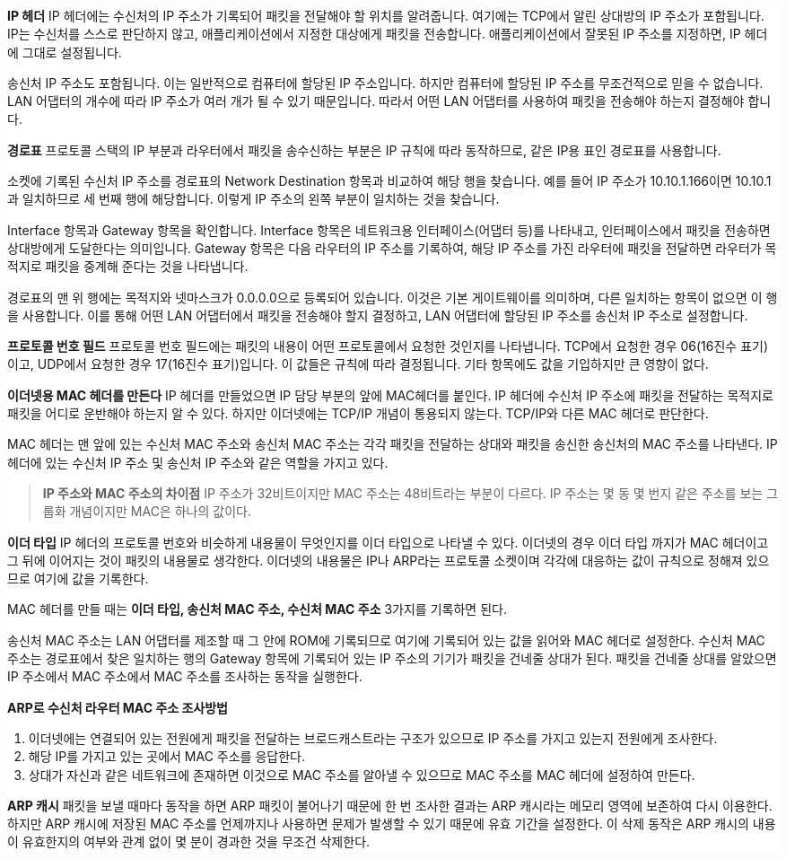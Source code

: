 **IP 헤더**
IP 헤더에는 수신처의 IP 주소가 기록되어 패킷을 전달해야 할 위치를 알려줍니다. 여기에는 TCP에서 알린 상대방의 IP 주소가 포함됩니다. IP는 수신처를 스스로 판단하지 않고, 애플리케이션에서 지정한 대상에게 패킷을 전송합니다. 애플리케이션에서 잘못된 IP 주소를 지정하면, IP 헤더에 그대로 설정됩니다.

송신처 IP 주소도 포함됩니다. 이는 일반적으로 컴퓨터에 할당된 IP 주소입니다. 하지만 컴퓨터에 할당된 IP 주소를 무조건적으로 믿을 수 없습니다. LAN 어댑터의 개수에 따라 IP 주소가 여러 개가 될 수 있기 때문입니다. 따라서 어떤 LAN 어댑터를 사용하여 패킷을 전송해야 하는지 결정해야 합니다.



**경로표**
프로토콜 스택의 IP 부분과 라우터에서 패킷을 송수신하는 부분은 IP 규칙에 따라 동작하므로, 같은 IP용 표인 경로표를 사용합니다.

소켓에 기록된 수신처 IP 주소를 경로표의 Network Destination 항목과 비교하여 해당 행을 찾습니다. 예를 들어 IP 주소가 10.10.1.166이면 10.10.1과 일치하므로 세 번째 행에 해당합니다. 이렇게 IP 주소의 왼쪽 부분이 일치하는 것을 찾습니다.

Interface 항목과 Gateway 항목을 확인합니다. Interface 항목은 네트워크용 인터페이스(어댑터 등)를 나타내고, 인터페이스에서 패킷을 전송하면 상대방에게 도달한다는 의미입니다. Gateway 항목은 다음 라우터의 IP 주소를 기록하여, 해당 IP 주소를 가진 라우터에 패킷을 전달하면 라우터가 목적지로 패킷을 중계해 준다는 것을 나타냅니다.

경로표의 맨 위 행에는 목적지와 넷마스크가 0.0.0.0으로 등록되어 있습니다. 
이것은 기본 게이트웨이를 의미하며, 다른 일치하는 항목이 없으면 이 행을 사용합니다. 
이를 통해 어떤 LAN 어댑터에서 패킷을 전송해야 할지 결정하고, LAN 어댑터에 할당된 IP 주소를 송신처 IP 주소로 설정합니다.

**프로토콜 번호 필드**
프로토콜 번호 필드에는 패킷의 내용이 어떤 프로토콜에서 요청한 것인지를 나타냅니다. 
TCP에서 요청한 경우 06(16진수 표기)이고, UDP에서 요청한 경우 17(16진수 표기)입니다. 
이 값들은 규칙에 따라 결정됩니다.
기타 항목에도 값을 기입하지만 큰 영향이 없다.

**이더넷용 MAC 헤더를 만든다**
IP 헤더를 만들었으면 IP 담당 부분의 앞에 MAC헤더를 붙인다.
IP 헤더에 수신처 IP 주소에 패킷을 전달하는 목적지로 패킷을 어디로 운반해야 하는지 알 수 있다.
하지만 이더넷에는 TCP/IP 개념이 통용되지 않는다. TCP/IP와 다른 MAC 헤더로 판단한다.

MAC 헤더는 맨 앞에 있는 수신처 MAC 주소와 송신처 MAC 주소는 각각 패킷을 전달하는 상대와 패킷을 송신한 송신처의 MAC 주소를 나타낸다.
IP 헤더에 있는 수신처 IP 주소 및 송신처 IP 주소와 같은 역할을 가지고 있다.
> **IP 주소와 MAC 주소의 차이점**
IP 주소가 32비트이지만 MAC 주소는 48비트라는 부분이 다르다.
IP 주소는 몇 동 몇 번지 같은 주소를 보는 그룹화 개념이지만 MAC은 하나의 값이다.

**이더 타입**
IP 헤더의 프로토콜 번호와 비슷하게 내용물이 무엇인지를 이더 타입으로 나타낼 수 있다.
이더넷의 경우 이더 타입 까지가 MAC 헤더이고 그 뒤에 이어지는 것이 패킷의 내용물로 생각한다.
이더넷의 내용물은 IP나 ARP라는 프로토콜 소켓이며 각각에 대응하는 값이 규칙으로 정해져 있으므로 여기에 값을 기록한다.

MAC 헤더를 만들 때는 **이더 타입, 송신처 MAC 주소, 수신처 MAC 주소** 3가지를 기록하면 된다.

송신처 MAC 주소는 LAN 어댑터를 제조할 때 그 안에 ROM에 기록되므로 여기에 기록되어 있는 값을 읽어와 MAC 헤더로 설정한다.
수신처 MAC 주소는 경로표에서 찾은 일치하는 행의 Gateway 항목에 기록되어 있는 IP 주소의 기기가 패킷을 건네줄 상대가 된다.
패킷을 건네줄 상대를 알았으면 IP 주소에서 MAC 주소에서 MAC 주소를 조사하는 동작을 실행한다.

**ARP로 수신처 라우터 MAC 주소 조사방법**
1. 이더넷에는 연결되어 있는 전원에게 패킷을 전달하는 브로드캐스트라는 구조가 있으므로 IP 주소를 가지고 있는지 전원에게 조사한다.
2. 해당 IP를 가지고 있는 곳에서 MAC 주소를 응답한다. 
3. 상대가 자신과 같은 네트워크에 존재하면 이것으로 MAC 주소를 알아낼 수 있으므로 MAC 주소를 MAC 헤더에 설정하여 만든다.

**ARP 캐시**
패킷을 보낼 때마다 동작을 하면 ARP 패킷이 불어나기 때문에 한 번 조사한 결과는 ARP 캐시라는 메모리 영역에 보존하여 다시 이용한다.
하지만 ARP 캐시에 저장된 MAC 주소를 언제까지나 사용하면 문제가 발생할 수 있기 때문에 유효 기간을 설정한다. 
이 삭제 동작은 ARP 캐시의 내용이 유효한지의 여부와 관계 없이 몇 분이 경과한 것을 무조건 삭제한다.
